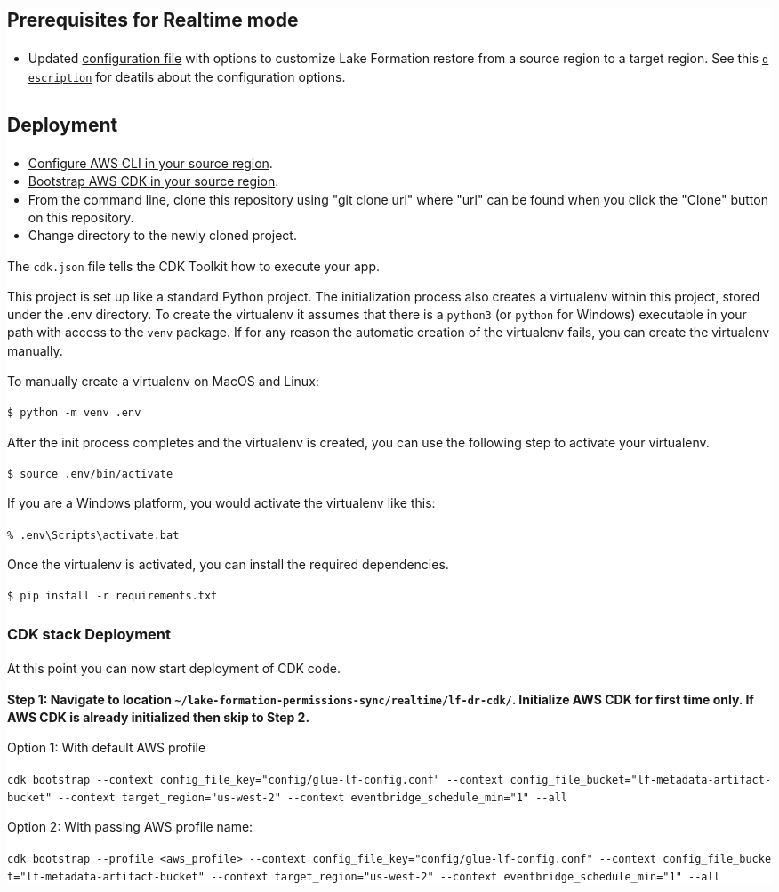 ## Prerequisites for Realtime mode
- Updated [configuration file](./realtime/lf-dr-cdk/config/glue-lf-config.conf) with options to customize Lake Formation restore from a source region to a target region. See this [`description`](#configuration-options) for deatils about the configuration options.

## Deployment
- [Configure AWS CLI in your source region](https://docs.aws.amazon.com/cli/latest/userguide/cli-chap-configure.html).
- [Bootstrap AWS CDK in your source region](https://docs.aws.amazon.com/cdk/v2/guide/bootstrapping.html).
- From the command line, clone this repository using "git clone url" where "url" can be found when you click the "Clone" button on this repository.
- Change directory to the newly cloned project.

The `cdk.json` file tells the CDK Toolkit how to execute your app.

This project is set up like a standard Python project.  The initialization
process also creates a virtualenv within this project, stored under the .env
directory.  To create the virtualenv it assumes that there is a `python3`
(or `python` for Windows) executable in your path with access to the `venv`
package. If for any reason the automatic creation of the virtualenv fails,
you can create the virtualenv manually.

To manually create a virtualenv on MacOS and Linux:

```
$ python -m venv .env
```

After the init process completes and the virtualenv is created, you can use the following
step to activate your virtualenv.

```
$ source .env/bin/activate
```

If you are a Windows platform, you would activate the virtualenv like this:

```
% .env\Scripts\activate.bat
```

Once the virtualenv is activated, you can install the required dependencies.

```
$ pip install -r requirements.txt
```

### CDK stack Deployment
At this point you can now start deployment of CDK code.


**Step 1: Navigate to location 
```~/lake-formation-permissions-sync/realtime/lf-dr-cdk/```. 
Initialize AWS CDK for first time only. If AWS CDK is already initialized then skip to Step 2.**

Option 1: With default AWS profile
```
cdk bootstrap --context config_file_key="config/glue-lf-config.conf" --context config_file_bucket="lf-metadata-artifact-bucket" --context target_region="us-west-2" --context eventbridge_schedule_min="1" --all
```

Option 2: With passing AWS profile name:
```
cdk bootstrap --profile <aws_profile> --context config_file_key="config/glue-lf-config.conf" --context config_file_bucket="lf-metadata-artifact-bucket" --context target_region="us-west-2" --context eventbridge_schedule_min="1" --all
```

```